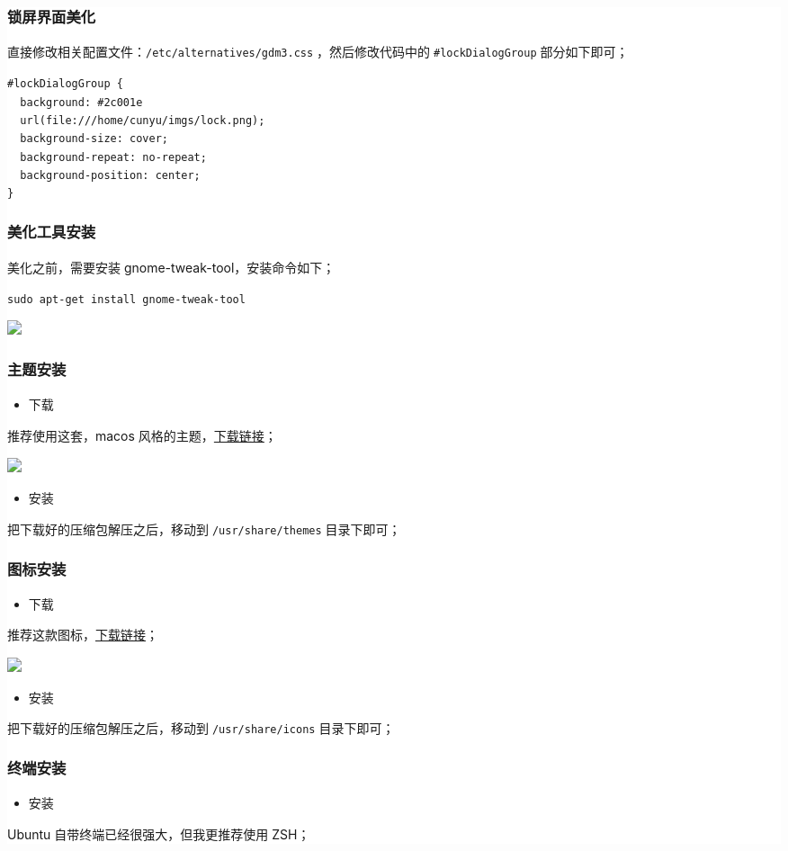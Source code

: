 ### 锁屏界面美化

直接修改相关配置文件：`/etc/alternatives/gdm3.css` ，然后修改代码中的 `#lockDialogGroup` 部分如下即可；

```
#lockDialogGroup {
  background: #2c001e   
  url(file:///home/cunyu/imgs/lock.png);
  background-size: cover;
  background-repeat: no-repeat;
  background-position: center;
}
```

### 美化工具安装

美化之前，需要安装 gnome-tweak-tool，安装命令如下；

```shell
sudo apt-get install gnome-tweak-tool
```

![](https://b3logfile.com/file/2021/09/solo-fetchupload-6233872999498372077-e893393a.webp)

### 主题安装

* 下载

推荐使用这套，macos 风格的主题，[下载链接](https://link.juejin.cn?target=https%3A%2F%2Fwww.gnome-look.org%2Fp%2F1275087%2F "https://www.gnome-look.org/p/1275087/")；

![](https://b3logfile.com/file/2021/09/solo-fetchupload-5988649699122872843-4dc0d434.webp)

* 安装

把下载好的压缩包解压之后，移动到 `/usr/share/themes` 目录下即可；

### 图标安装

* 下载

推荐这款图标，[下载链接](https://link.juejin.cn?target=https%3A%2F%2Fgithub.com%2Fkeeferrourke%2Fla-capitaine-icon-theme "https://github.com/keeferrourke/la-capitaine-icon-theme")；

![](https://b3logfile.com/file/2021/09/solo-fetchupload-6426933847822366981-0d51d7a3.webp)

* 安装

把下载好的压缩包解压之后，移动到 `/usr/share/icons` 目录下即可；

### 终端安装

* 安装

Ubuntu 自带终端已经很强大，但我更推荐使用 ZSH；
